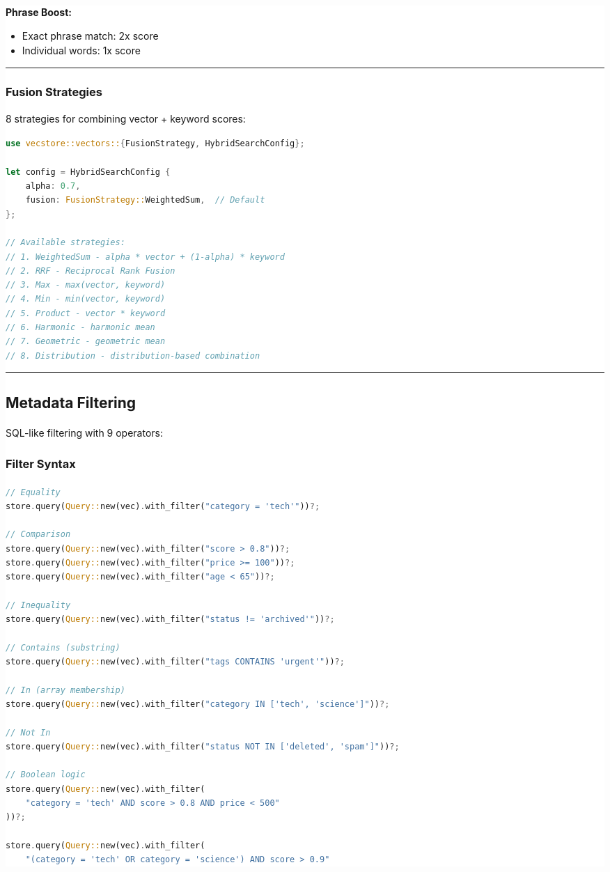 **Phrase Boost:**
- Exact phrase match: 2x score
- Individual words: 1x score

---

### Fusion Strategies

8 strategies for combining vector + keyword scores:

```rust
use vecstore::vectors::{FusionStrategy, HybridSearchConfig};

let config = HybridSearchConfig {
    alpha: 0.7,
    fusion: FusionStrategy::WeightedSum,  // Default
};

// Available strategies:
// 1. WeightedSum - alpha * vector + (1-alpha) * keyword
// 2. RRF - Reciprocal Rank Fusion
// 3. Max - max(vector, keyword)
// 4. Min - min(vector, keyword)
// 5. Product - vector * keyword
// 6. Harmonic - harmonic mean
// 7. Geometric - geometric mean
// 8. Distribution - distribution-based combination
```

---

## Metadata Filtering

SQL-like filtering with 9 operators:

### Filter Syntax

```rust
// Equality
store.query(Query::new(vec).with_filter("category = 'tech'"))?;

// Comparison
store.query(Query::new(vec).with_filter("score > 0.8"))?;
store.query(Query::new(vec).with_filter("price >= 100"))?;
store.query(Query::new(vec).with_filter("age < 65"))?;

// Inequality
store.query(Query::new(vec).with_filter("status != 'archived'"))?;

// Contains (substring)
store.query(Query::new(vec).with_filter("tags CONTAINS 'urgent'"))?;

// In (array membership)
store.query(Query::new(vec).with_filter("category IN ['tech', 'science']"))?;

// Not In
store.query(Query::new(vec).with_filter("status NOT IN ['deleted', 'spam']"))?;

// Boolean logic
store.query(Query::new(vec).with_filter(
    "category = 'tech' AND score > 0.8 AND price < 500"
))?;

store.query(Query::new(vec).with_filter(
    "(category = 'tech' OR category = 'science') AND score > 0.9"
```